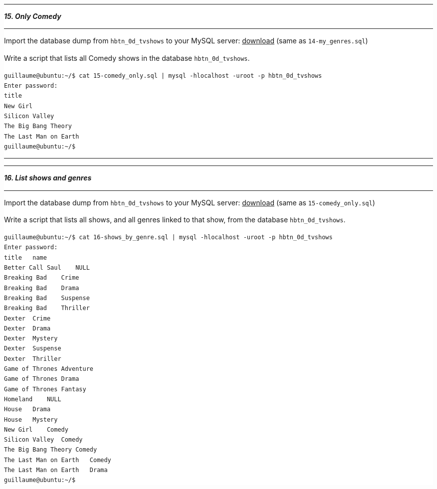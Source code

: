 

---

**_15. Only Comedy_**

---

<p>Import the database dump from <code>hbtn_0d_tvshows</code> to your MySQL server: <a href="https://s3.amazonaws.com/intranet-projects-files/holbertonschool-higher-level_programming+/274/hbtn_0d_tvshows.sql" target="_blank" title="download">download</a> (same as <code>14-my_genres.sql</code>)</p>

<p>Write a script that lists all Comedy shows in the database <code>hbtn_0d_tvshows</code>.</p>

<pre><code>guillaume@ubuntu:~/$ cat 15-comedy_only.sql | mysql -hlocalhost -uroot -p hbtn_0d_tvshows
Enter password: 
title
New Girl
Silicon Valley
The Big Bang Theory
The Last Man on Earth
guillaume@ubuntu:~/$ 
</code></pre>

---


---

**_16. List shows and genres_**

---

<p>Import the database dump from <code>hbtn_0d_tvshows</code> to your MySQL server: <a href="https://s3.amazonaws.com/intranet-projects-files/holbertonschool-higher-level_programming+/274/hbtn_0d_tvshows.sql" target="_blank" title="download">download</a> (same as <code>15-comedy_only.sql</code>)</p>

<p>Write a script that lists all shows, and all genres linked to that show, from the database <code>hbtn_0d_tvshows</code>.</p>

<pre><code>guillaume@ubuntu:~/$ cat 16-shows_by_genre.sql | mysql -hlocalhost -uroot -p hbtn_0d_tvshows
Enter password: 
title   name
Better Call Saul    NULL
Breaking Bad    Crime
Breaking Bad    Drama
Breaking Bad    Suspense
Breaking Bad    Thriller
Dexter  Crime
Dexter  Drama
Dexter  Mystery
Dexter  Suspense
Dexter  Thriller
Game of Thrones Adventure
Game of Thrones Drama
Game of Thrones Fantasy
Homeland    NULL
House   Drama
House   Mystery
New Girl    Comedy
Silicon Valley  Comedy
The Big Bang Theory Comedy
The Last Man on Earth   Comedy
The Last Man on Earth   Drama
guillaume@ubuntu:~/$ 
</code></pre>
